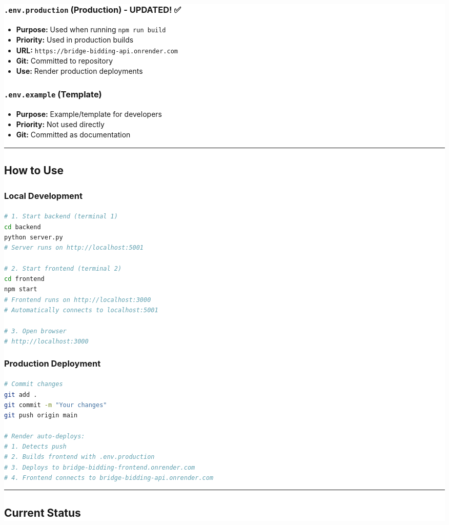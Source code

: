 ### `.env.production` (Production) - UPDATED! ✅
- **Purpose:** Used when running `npm run build`
- **Priority:** Used in production builds
- **URL:** `https://bridge-bidding-api.onrender.com`
- **Git:** Committed to repository
- **Use:** Render production deployments

### `.env.example` (Template)
- **Purpose:** Example/template for developers
- **Priority:** Not used directly
- **Git:** Committed as documentation

---

## How to Use

### Local Development

```bash
# 1. Start backend (terminal 1)
cd backend
python server.py
# Server runs on http://localhost:5001

# 2. Start frontend (terminal 2)
cd frontend
npm start
# Frontend runs on http://localhost:3000
# Automatically connects to localhost:5001

# 3. Open browser
# http://localhost:3000
```

### Production Deployment

```bash
# Commit changes
git add .
git commit -m "Your changes"
git push origin main

# Render auto-deploys:
# 1. Detects push
# 2. Builds frontend with .env.production
# 3. Deploys to bridge-bidding-frontend.onrender.com
# 4. Frontend connects to bridge-bidding-api.onrender.com
```

---

## Current Status
